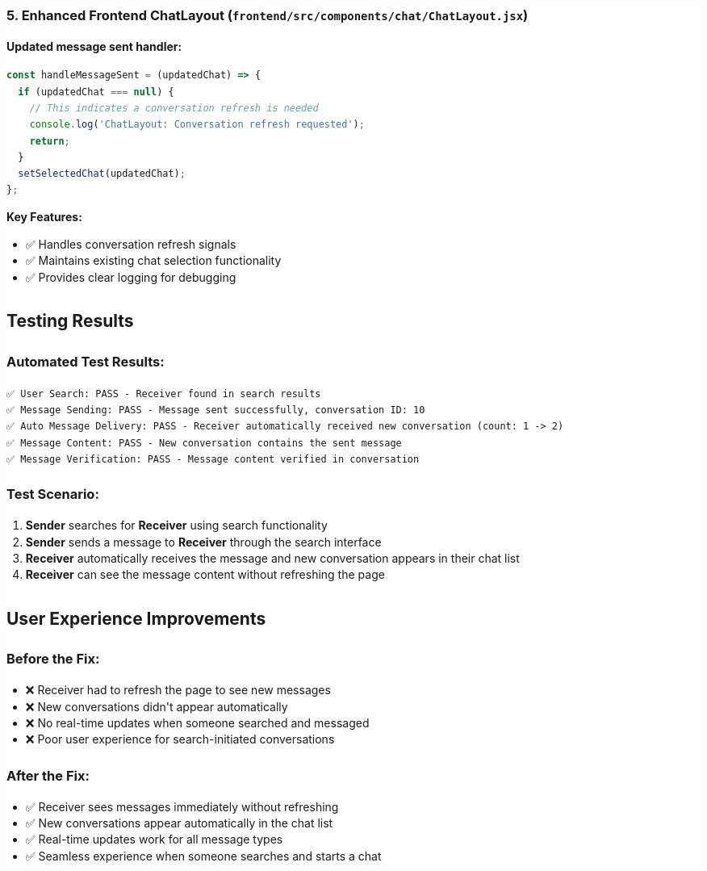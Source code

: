 ### 5. **Enhanced Frontend ChatLayout** (`frontend/src/components/chat/ChatLayout.jsx`)

**Updated message sent handler:**

```javascript
const handleMessageSent = (updatedChat) => {
  if (updatedChat === null) {
    // This indicates a conversation refresh is needed
    console.log('ChatLayout: Conversation refresh requested');
    return;
  }
  setSelectedChat(updatedChat);
};
```

**Key Features:**
- ✅ Handles conversation refresh signals
- ✅ Maintains existing chat selection functionality
- ✅ Provides clear logging for debugging

## Testing Results

### **Automated Test Results:**
```
✅ User Search: PASS - Receiver found in search results
✅ Message Sending: PASS - Message sent successfully, conversation ID: 10
✅ Auto Message Delivery: PASS - Receiver automatically received new conversation (count: 1 -> 2)
✅ Message Content: PASS - New conversation contains the sent message
✅ Message Verification: PASS - Message content verified in conversation
```

### **Test Scenario:**
1. **Sender** searches for **Receiver** using search functionality
2. **Sender** sends a message to **Receiver** through the search interface
3. **Receiver** automatically receives the message and new conversation appears in their chat list
4. **Receiver** can see the message content without refreshing the page

## User Experience Improvements

### **Before the Fix:**
- ❌ Receiver had to refresh the page to see new messages
- ❌ New conversations didn't appear automatically
- ❌ No real-time updates when someone searched and messaged
- ❌ Poor user experience for search-initiated conversations

### **After the Fix:**
- ✅ Receiver sees messages immediately without refreshing
- ✅ New conversations appear automatically in the chat list
- ✅ Real-time updates work for all message types
- ✅ Seamless experience when someone searches and starts a chat
